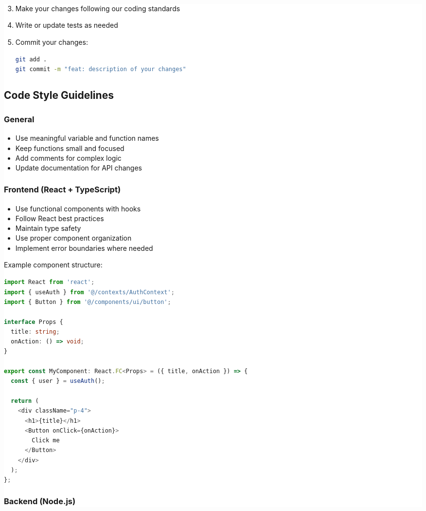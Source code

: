 3. Make your changes following our coding standards

4. Write or update tests as needed

5. Commit your changes:
   ```bash
   git add .
   git commit -m "feat: description of your changes"
   ```

## Code Style Guidelines

### General

- Use meaningful variable and function names
- Keep functions small and focused
- Add comments for complex logic
- Update documentation for API changes

### Frontend (React + TypeScript)

- Use functional components with hooks
- Follow React best practices
- Maintain type safety
- Use proper component organization
- Implement error boundaries where needed

Example component structure:
```typescript
import React from 'react';
import { useAuth } from '@/contexts/AuthContext';
import { Button } from '@/components/ui/button';

interface Props {
  title: string;
  onAction: () => void;
}

export const MyComponent: React.FC<Props> = ({ title, onAction }) => {
  const { user } = useAuth();

  return (
    <div className="p-4">
      <h1>{title}</h1>
      <Button onClick={onAction}>
        Click me
      </Button>
    </div>
  );
};
```

### Backend (Node.js)
